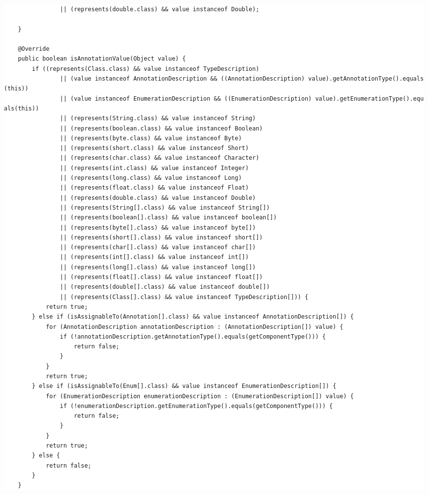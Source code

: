                     || (represents(double.class) && value instanceof Double);

        }

        @Override
        public boolean isAnnotationValue(Object value) {
            if ((represents(Class.class) && value instanceof TypeDescription)
                    || (value instanceof AnnotationDescription && ((AnnotationDescription) value).getAnnotationType().equals(this))
                    || (value instanceof EnumerationDescription && ((EnumerationDescription) value).getEnumerationType().equals(this))
                    || (represents(String.class) && value instanceof String)
                    || (represents(boolean.class) && value instanceof Boolean)
                    || (represents(byte.class) && value instanceof Byte)
                    || (represents(short.class) && value instanceof Short)
                    || (represents(char.class) && value instanceof Character)
                    || (represents(int.class) && value instanceof Integer)
                    || (represents(long.class) && value instanceof Long)
                    || (represents(float.class) && value instanceof Float)
                    || (represents(double.class) && value instanceof Double)
                    || (represents(String[].class) && value instanceof String[])
                    || (represents(boolean[].class) && value instanceof boolean[])
                    || (represents(byte[].class) && value instanceof byte[])
                    || (represents(short[].class) && value instanceof short[])
                    || (represents(char[].class) && value instanceof char[])
                    || (represents(int[].class) && value instanceof int[])
                    || (represents(long[].class) && value instanceof long[])
                    || (represents(float[].class) && value instanceof float[])
                    || (represents(double[].class) && value instanceof double[])
                    || (represents(Class[].class) && value instanceof TypeDescription[])) {
                return true;
            } else if (isAssignableTo(Annotation[].class) && value instanceof AnnotationDescription[]) {
                for (AnnotationDescription annotationDescription : (AnnotationDescription[]) value) {
                    if (!annotationDescription.getAnnotationType().equals(getComponentType())) {
                        return false;
                    }
                }
                return true;
            } else if (isAssignableTo(Enum[].class) && value instanceof EnumerationDescription[]) {
                for (EnumerationDescription enumerationDescription : (EnumerationDescription[]) value) {
                    if (!enumerationDescription.getEnumerationType().equals(getComponentType())) {
                        return false;
                    }
                }
                return true;
            } else {
                return false;
            }
        }

